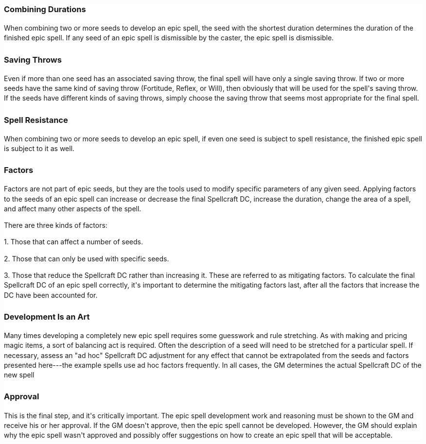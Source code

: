 ### Combining Durations
When combining two or more seeds to develop an
epic spell, the seed with the shortest duration determines the duration
of the finished epic spell. If any seed of an epic spell is dismissible
by the caster, the epic spell is dismissible.

### Saving Throws
Even if more than one seed has an associated saving
throw, the final spell will have only a single saving throw. If two or
more seeds have the same kind of saving throw (Fortitude, Reflex, or
Will), then obviously that will be used for the spell's saving throw. If
the seeds have different kinds of saving throws, simply choose the
saving throw that seems most appropriate for the final spell.

### Spell Resistance
When combining two or more seeds to develop an
epic spell, if even one seed is subject to spell resistance, the
finished epic spell is subject to it as well.

### Factors
Factors are not part of epic seeds, but they are the tools
used to modify specific parameters of any given seed. Applying factors
to the seeds of an epic spell can increase or decrease the final
Spellcraft DC, increase the duration, change the area of a spell, and
affect many other aspects of the spell.

There are three kinds of factors:

1\. Those that can affect a number of seeds.

2\. Those that can only be used with specific seeds.

3\. Those that reduce the Spellcraft DC rather than increasing it. These
are referred to as mitigating factors. To calculate the final Spellcraft
DC of an epic spell correctly, it's important to determine the
mitigating factors last, after all the factors that increase the DC have
been accounted for.

### Development Is an Art
Many times developing a completely new epic
spell requires some guesswork and rule stretching. As with making and
pricing magic items, a sort of balancing act is required. Often the
description of a seed will need to be stretched for a particular spell.
If necessary, assess an "ad hoc" Spellcraft DC adjustment for any effect
that cannot be extrapolated from the seeds and factors presented
here---the example spells use ad hoc factors frequently. In all cases,
the GM determines the actual Spellcraft DC of the new spell

### Approval
This is the final step, and it's critically important. The
epic spell development work and reasoning must be shown to the GM and
receive his or her approval. If the GM doesn't approve, then the epic
spell cannot be developed. However, the GM should explain why the epic
spell wasn't approved and possibly offer suggestions on how to create an
epic spell that will be acceptable.

